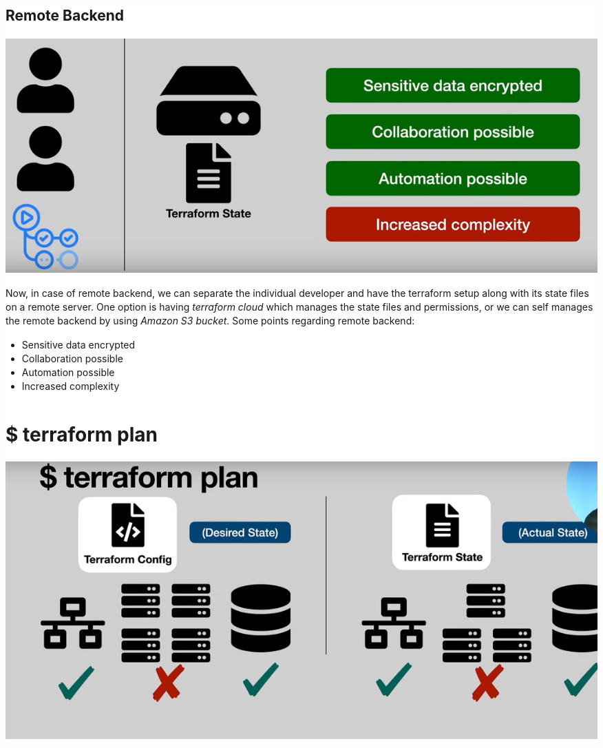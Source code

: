 ## Remote Backend

![Pasted image 20240112120725.png](./.img/Pasted%20image%2020240112120725.png)

Now, in case of remote backend, we can separate the individual developer and have the terraform setup along with its state files on a remote server. One option is having _terraform cloud_ which manages the state files and permissions, or we can self manages the remote backend by using _Amazon S3 bucket_. Some points regarding remote backend:

- Sensitive data encrypted
- Collaboration possible
- Automation possible
- Increased complexity

# $ terraform plan

![Pasted image 20240112122629.png](./.img/Pasted%20image%2020240112122629.png)
